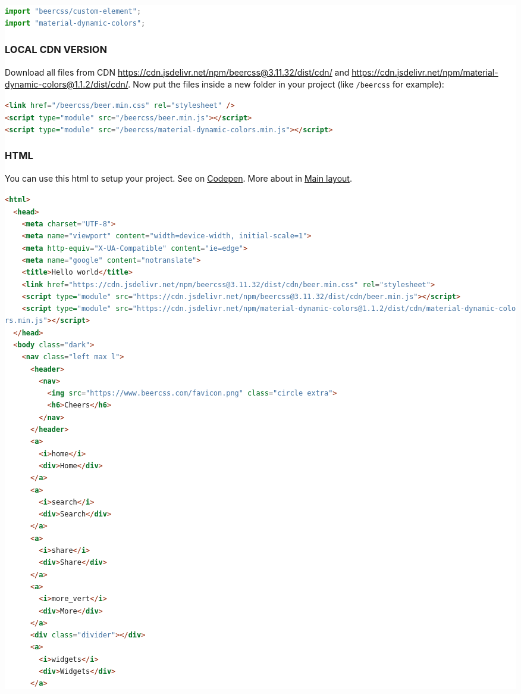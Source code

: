 ```js
import "beercss/custom-element";
import "material-dynamic-colors";
```

### LOCAL CDN VERSION

Download all files from CDN https://cdn.jsdelivr.net/npm/beercss@3.11.32/dist/cdn/ and https://cdn.jsdelivr.net/npm/material-dynamic-colors@1.1.2/dist/cdn/. Now put the files inside a new folder in your project (like `/beercss` for example):

```html
<link href="/beercss/beer.min.css" rel="stylesheet" />
<script type="module" src="/beercss/beer.min.js"></script>
<script type="module" src="/beercss/material-dynamic-colors.min.js"></script>
```

### HTML

You can use this html to setup your project. See on [Codepen](https://codepen.io/leo-bnu/pen/yLKLPxj). More about in [Main layout](docs/MAIN_LAYOUT.md).

```html
<html>
  <head>
    <meta charset="UTF-8">
    <meta name="viewport" content="width=device-width, initial-scale=1">
    <meta http-equiv="X-UA-Compatible" content="ie=edge">
    <meta name="google" content="notranslate">
    <title>Hello world</title>
    <link href="https://cdn.jsdelivr.net/npm/beercss@3.11.32/dist/cdn/beer.min.css" rel="stylesheet">
    <script type="module" src="https://cdn.jsdelivr.net/npm/beercss@3.11.32/dist/cdn/beer.min.js"></script>
    <script type="module" src="https://cdn.jsdelivr.net/npm/material-dynamic-colors@1.1.2/dist/cdn/material-dynamic-colors.min.js"></script>
  </head>
  <body class="dark">
    <nav class="left max l">
      <header>
        <nav>
          <img src="https://www.beercss.com/favicon.png" class="circle extra">
          <h6>Cheers</h6>
        </nav>
      </header>
      <a>
        <i>home</i>
        <div>Home</div>
      </a>
      <a>
        <i>search</i>
        <div>Search</div>
      </a>
      <a>
        <i>share</i>
        <div>Share</div>
      </a>
      <a>
        <i>more_vert</i>
        <div>More</div>
      </a>
      <div class="divider"></div>
      <a>
        <i>widgets</i>
        <div>Widgets</div>
      </a>
```